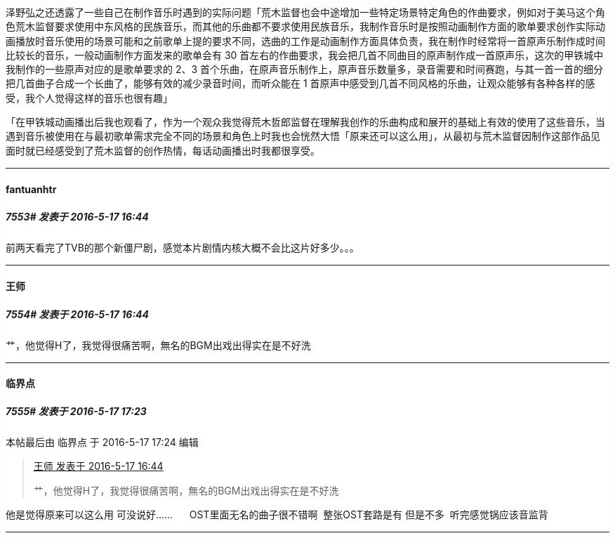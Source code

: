 泽野弘之还透露了一些自己在制作音乐时遇到的实际问题「荒木监督也会中途增加一些特定场景特定角色的作曲要求，例如对于美马这个角色荒木监督要求使用中东风格的民族音乐，而其他的乐曲都不要求使用民族音乐，我制作音乐时是按照动画制作方面的歌单要求创作实际动画播放时音乐使用的场景可能和之前歌单上提的要求不同，选曲的工作是动画制作方面具体负责，我在制作时经常将一首原声乐制作成时间比较长的音乐，一般动画制作方面发来的歌单会有 30 首左右的作曲要求，我会把几首不同曲目的原声制作成一首原声乐，这次的甲铁城中我制作的一些原声对应的是歌单要求的 2、3 首个乐曲，在原声音乐制作上，原声音乐数量多，录音需要和时间赛跑，与其一首一首的细分把几首曲子合成一个长曲了，能够有效的减少录音时间，而听众能在 1 首原声中感受到几首不同风格的乐曲，让观众能够有各种各样的感受，我个人觉得这样的音乐也很有趣」

「在甲铁城动画播出后我也观看了，作为一个观众我觉得荒木哲郎监督在理解我创作的乐曲构成和展开的基础上有效的使用了这些音乐，当遇到音乐被使用在与最初歌单需求完全不同的场景和角色上时我也会恍然大悟「原来还可以这么用」，从最初与荒木监督因制作这部作品见面时就已经感受到了荒木监督的创作热情，每话动画播出时我都很享受。







*****

####  fantuanhtr  
##### 7553#       发表于 2016-5-17 16:44




前两天看完了TVB的那个新僵尸剧，感觉本片剧情内核大概不会比这片好多少。。。







*****

####  王师  
##### 7554#       发表于 2016-5-17 16:44




艹，他觉得H了，我觉得很痛苦啊，無名的BGM出戏出得实在是不好洗







*****

####  临界点  
##### 7555#       发表于 2016-5-17 17:23



 本帖最后由 临界点 于 2016-5-17 17:24 编辑 
<blockquote><a href="httphttps://bbs.saraba1st.com/2b/forum.php?mod=redirect&amp;goto=findpost&amp;pid=32453723&amp;ptid=1180903" target="_blank">王师 发表于 2016-5-17 16:44</a>

艹，他觉得H了，我觉得很痛苦啊，無名的BGM出戏出得实在是不好洗</blockquote>
他是觉得原来可以这么用 可没说好......      OST里面无名的曲子很不错啊  整张OST套路是有 但是不多  听完感觉锅应该音监背







*****
